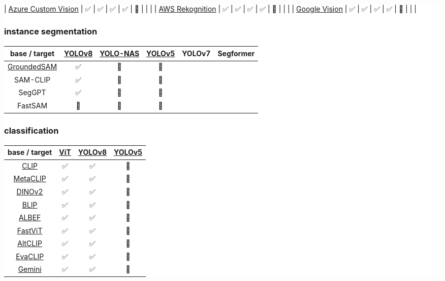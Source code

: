 |                   [Azure Custom Vision](https://github.com/autodistill/autodistill-azure-vision)                   |                             ✅                              |                               ✅                               |                             ✅                              |                           ✅                            |   🚧   |        |           |
|                     [AWS Rekognition](https://github.com/autodistill/autodistill-rekognition)                      |                             ✅                              |                               ✅                               |                             ✅                              |                           ✅                            |   🚧   |        |           |
|                       [Google Vision](https://github.com/autodistill/autodistill-gcp-vision)                       |                             ✅                              |                               ✅                               |                             ✅                              |                           ✅                            |   🚧   |        |           |

### instance segmentation

|                             base / target                              | [YOLOv8](https://github.com/autodistill/autodistill-yolov8) | [YOLO-NAS](https://github.com/autodistill/autodistill-yolonas) | [YOLOv5](https://github.com/autodistill/autodistill-yolov5) | YOLOv7 | Segformer |
| :--------------------------------------------------------------------: | :---------------------------------------------------------: | :------------------------------------------------------------: | :---------------------------------------------------------: | :----: | :-------: |
| [GroundedSAM](https://github.com/autodistill/autodistill-grounded-sam) |                             ✅                              |                               🚧                               |                             🚧                              |        |           |
|                                SAM-CLIP                                |                             ✅                              |                               🚧                               |                             🚧                              |        |           |
|                                 SegGPT                                 |                             ✅                              |                               🚧                               |                             🚧                              |        |           |
|                                FastSAM                                 |                             🚧                              |                               🚧                               |                             🚧                              |        |           |

### classification

|                                 base / target                                  | [ViT](https://github.com/autodistill/autodistill-vit) | [YOLOv8](https://github.com/autodistill/autodistill-yolov8) | [YOLOv5](https://github.com/autodistill/autodistill-yolov5) |
| :----------------------------------------------------------------------------: | :---------------------------------------------------: | :---------------------------------------------------------: | :---------------------------------------------------------: |
|            [CLIP](https://github.com/autodistill/autodistill-clip)             |                          ✅                           |                             ✅                              |                             🚧                              |
|        [MetaCLIP](https://github.com/autodistill/autodistill-metaclip)         |                          ✅                           |                             ✅                              |                             🚧                              |
|          [DINOv2](https://github.com/autodistill/autodistill-dinov2)           |                          ✅                           |                             ✅                              |                             🚧                              |
|            [BLIP](https://github.com/autodistill/autodistill-blip)             |                          ✅                           |                             ✅                              |                             🚧                              |
|           [ALBEF](https://github.com/autodistill/autodistill-albef)            |                          ✅                           |                             ✅                              |                             🚧                              |
|         [FastViT](https://github.com/autodistill/autodistill-fastvit)          |                          ✅                           |                             ✅                              |                             🚧                              |
|          [AltCLIP](https://github.com/autodistill/autodistill-altcip)          |                          ✅                           |                             ✅                              |                             🚧                              |
|          [EvaCLIP](https://github.com/lab176344/autodistill-evaclip)           |                          ✅                           |                             ✅                              |                             🚧                              |
| [Gemini](https://github.com/https://github.com/autodistill/autodistill-gemini) |                          ✅                           |                             ✅                              |                             🚧                              |